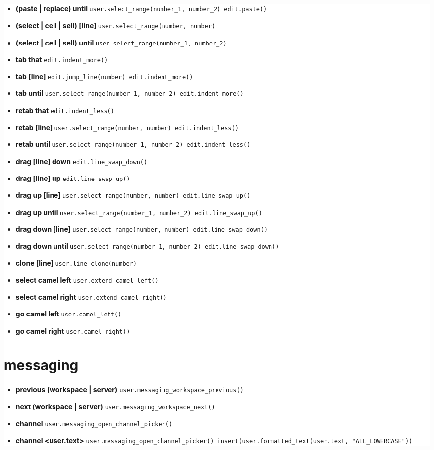  - **(paste | replace) <number> until <number>**  `user.select_range(number_1, number_2)
		edit.paste()`

 - **(select | cell | sell) [line] <number>**  `user.select_range(number, number)`

 - **(select | cell | sell) <number> until <number>**  `user.select_range(number_1, number_2)`

 - **tab that**  `edit.indent_more()`

 - **tab [line] <number>**  `edit.jump_line(number)
		edit.indent_more()`

 - **tab <number> until <number>**  `user.select_range(number_1, number_2)
		edit.indent_more()`

 - **retab that**  `edit.indent_less()`

 - **retab [line] <number>**  `user.select_range(number, number)
		edit.indent_less()`

 - **retab <number> until <number>**  `user.select_range(number_1, number_2)
		edit.indent_less()`

 - **drag [line] down**  `edit.line_swap_down()`

 - **drag [line] up**  `edit.line_swap_up()`

 - **drag up [line] <number>**  `user.select_range(number, number)
		edit.line_swap_up()`

 - **drag up <number> until <number>**  `user.select_range(number_1, number_2)
		edit.line_swap_up()`

 - **drag down [line] <number>**  `user.select_range(number, number)
		edit.line_swap_down()`

 - **drag down <number> until <number>**  `user.select_range(number_1, number_2)
		edit.line_swap_down()`

 - **clone [line] <number>**  `user.line_clone(number)`

 - **select camel left**  `user.extend_camel_left()`

 - **select camel right**  `user.extend_camel_right()`

 - **go camel left**  `user.camel_left()`

 - **go camel right**  `user.camel_right()`



#  messaging


 - **previous (workspace | server)**  `user.messaging_workspace_previous()`

 - **next (workspace | server)**  `user.messaging_workspace_next()`

 - **channel**  `user.messaging_open_channel_picker()`

 - **channel <user.text>**  `user.messaging_open_channel_picker()
		insert(user.formatted_text(user.text, "ALL_LOWERCASE"))`
